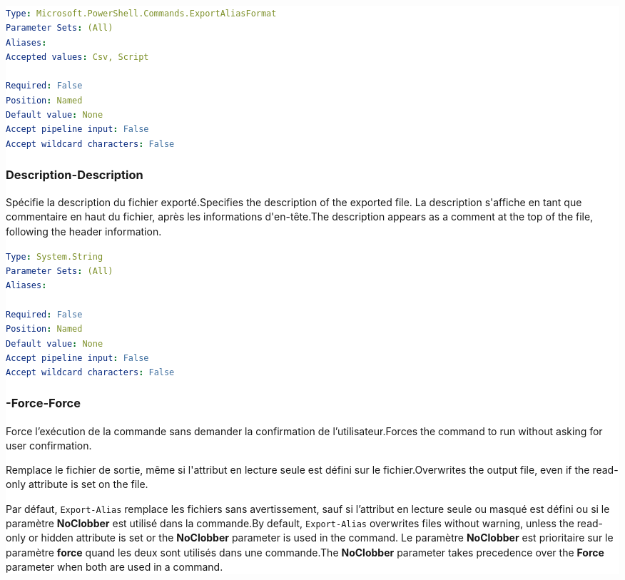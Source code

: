 ```yaml
Type: Microsoft.PowerShell.Commands.ExportAliasFormat
Parameter Sets: (All)
Aliases:
Accepted values: Csv, Script

Required: False
Position: Named
Default value: None
Accept pipeline input: False
Accept wildcard characters: False
```

### <span data-ttu-id="37bbc-146">Description</span><span class="sxs-lookup"><span data-stu-id="37bbc-146">-Description</span></span>

<span data-ttu-id="37bbc-147">Spécifie la description du fichier exporté.</span><span class="sxs-lookup"><span data-stu-id="37bbc-147">Specifies the description of the exported file.</span></span>
<span data-ttu-id="37bbc-148">La description s'affiche en tant que commentaire en haut du fichier, après les informations d'en-tête.</span><span class="sxs-lookup"><span data-stu-id="37bbc-148">The description appears as a comment at the top of the file, following the header information.</span></span>

```yaml
Type: System.String
Parameter Sets: (All)
Aliases:

Required: False
Position: Named
Default value: None
Accept pipeline input: False
Accept wildcard characters: False
```

### <span data-ttu-id="37bbc-149">-Force</span><span class="sxs-lookup"><span data-stu-id="37bbc-149">-Force</span></span>

<span data-ttu-id="37bbc-150">Force l’exécution de la commande sans demander la confirmation de l’utilisateur.</span><span class="sxs-lookup"><span data-stu-id="37bbc-150">Forces the command to run without asking for user confirmation.</span></span>

<span data-ttu-id="37bbc-151">Remplace le fichier de sortie, même si l'attribut en lecture seule est défini sur le fichier.</span><span class="sxs-lookup"><span data-stu-id="37bbc-151">Overwrites the output file, even if the read-only attribute is set on the file.</span></span>

<span data-ttu-id="37bbc-152">Par défaut, `Export-Alias` remplace les fichiers sans avertissement, sauf si l’attribut en lecture seule ou masqué est défini ou si le paramètre **NoClobber** est utilisé dans la commande.</span><span class="sxs-lookup"><span data-stu-id="37bbc-152">By default, `Export-Alias` overwrites files without warning, unless the read-only or hidden attribute is set or the **NoClobber** parameter is used in the command.</span></span>
<span data-ttu-id="37bbc-153">Le paramètre **NoClobber** est prioritaire sur le paramètre **force** quand les deux sont utilisés dans une commande.</span><span class="sxs-lookup"><span data-stu-id="37bbc-153">The **NoClobber** parameter takes precedence over the **Force** parameter when both are used in a command.</span></span>
